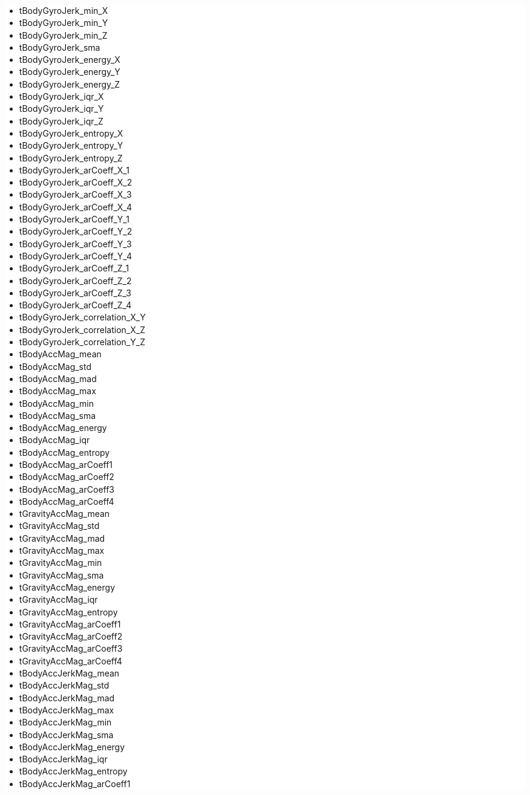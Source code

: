 * tBodyGyroJerk_min_X
* tBodyGyroJerk_min_Y
* tBodyGyroJerk_min_Z
* tBodyGyroJerk_sma
* tBodyGyroJerk_energy_X
* tBodyGyroJerk_energy_Y
* tBodyGyroJerk_energy_Z
* tBodyGyroJerk_iqr_X
* tBodyGyroJerk_iqr_Y
* tBodyGyroJerk_iqr_Z
* tBodyGyroJerk_entropy_X
* tBodyGyroJerk_entropy_Y
* tBodyGyroJerk_entropy_Z
* tBodyGyroJerk_arCoeff_X_1
* tBodyGyroJerk_arCoeff_X_2
* tBodyGyroJerk_arCoeff_X_3
* tBodyGyroJerk_arCoeff_X_4
* tBodyGyroJerk_arCoeff_Y_1
* tBodyGyroJerk_arCoeff_Y_2
* tBodyGyroJerk_arCoeff_Y_3
* tBodyGyroJerk_arCoeff_Y_4
* tBodyGyroJerk_arCoeff_Z_1
* tBodyGyroJerk_arCoeff_Z_2
* tBodyGyroJerk_arCoeff_Z_3
* tBodyGyroJerk_arCoeff_Z_4
* tBodyGyroJerk_correlation_X_Y
* tBodyGyroJerk_correlation_X_Z
* tBodyGyroJerk_correlation_Y_Z
* tBodyAccMag_mean
* tBodyAccMag_std
* tBodyAccMag_mad
* tBodyAccMag_max
* tBodyAccMag_min
* tBodyAccMag_sma
* tBodyAccMag_energy
* tBodyAccMag_iqr
* tBodyAccMag_entropy
* tBodyAccMag_arCoeff1
* tBodyAccMag_arCoeff2
* tBodyAccMag_arCoeff3
* tBodyAccMag_arCoeff4
* tGravityAccMag_mean
* tGravityAccMag_std
* tGravityAccMag_mad
* tGravityAccMag_max
* tGravityAccMag_min
* tGravityAccMag_sma
* tGravityAccMag_energy
* tGravityAccMag_iqr
* tGravityAccMag_entropy
* tGravityAccMag_arCoeff1
* tGravityAccMag_arCoeff2
* tGravityAccMag_arCoeff3
* tGravityAccMag_arCoeff4
* tBodyAccJerkMag_mean
* tBodyAccJerkMag_std
* tBodyAccJerkMag_mad
* tBodyAccJerkMag_max
* tBodyAccJerkMag_min
* tBodyAccJerkMag_sma
* tBodyAccJerkMag_energy
* tBodyAccJerkMag_iqr
* tBodyAccJerkMag_entropy
* tBodyAccJerkMag_arCoeff1